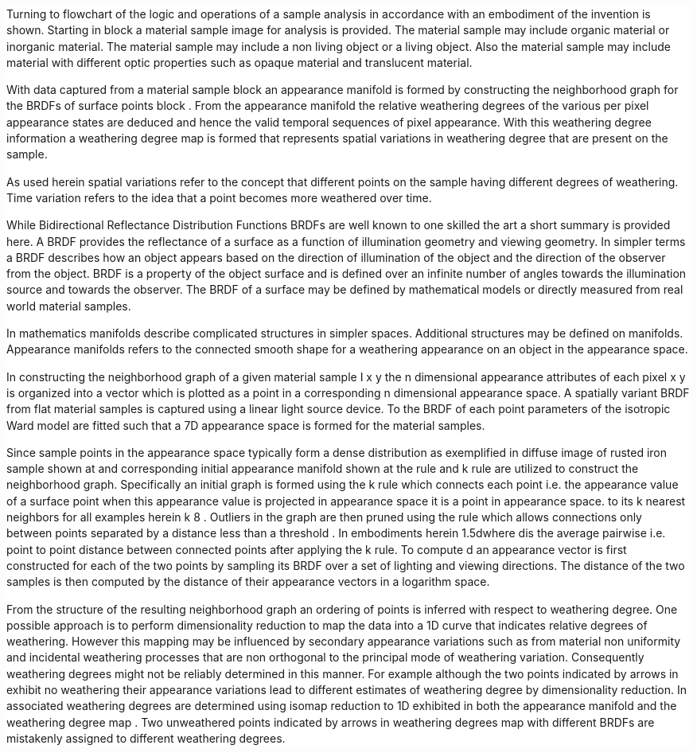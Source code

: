 Turning to flowchart of the logic and operations of a sample analysis in accordance with an embodiment of the invention is shown. Starting in block a material sample image for analysis is provided. The material sample may include organic material or inorganic material. The material sample may include a non living object or a living object. Also the material sample may include material with different optic properties such as opaque material and translucent material.

With data captured from a material sample block an appearance manifold is formed by constructing the neighborhood graph for the BRDFs of surface points block . From the appearance manifold the relative weathering degrees of the various per pixel appearance states are deduced and hence the valid temporal sequences of pixel appearance. With this weathering degree information a weathering degree map is formed that represents spatial variations in weathering degree that are present on the sample.

As used herein spatial variations refer to the concept that different points on the sample having different degrees of weathering. Time variation refers to the idea that a point becomes more weathered over time.

While Bidirectional Reflectance Distribution Functions BRDFs are well known to one skilled the art a short summary is provided here. A BRDF provides the reflectance of a surface as a function of illumination geometry and viewing geometry. In simpler terms a BRDF describes how an object appears based on the direction of illumination of the object and the direction of the observer from the object. BRDF is a property of the object surface and is defined over an infinite number of angles towards the illumination source and towards the observer. The BRDF of a surface may be defined by mathematical models or directly measured from real world material samples.

In mathematics manifolds describe complicated structures in simpler spaces. Additional structures may be defined on manifolds. Appearance manifolds refers to the connected smooth shape for a weathering appearance on an object in the appearance space.

In constructing the neighborhood graph of a given material sample I x y the n dimensional appearance attributes of each pixel x y is organized into a vector which is plotted as a point in a corresponding n dimensional appearance space. A spatially variant BRDF from flat material samples is captured using a linear light source device. To the BRDF of each point parameters of the isotropic Ward model are fitted such that a 7D appearance space is formed for the material samples.

Since sample points in the appearance space typically form a dense distribution as exemplified in diffuse image of rusted iron sample shown at and corresponding initial appearance manifold shown at the rule and k rule are utilized to construct the neighborhood graph. Specifically an initial graph is formed using the k rule which connects each point i.e. the appearance value of a surface point when this appearance value is projected in appearance space it is a point in appearance space. to its k nearest neighbors for all examples herein k 8 . Outliers in the graph are then pruned using the rule which allows connections only between points separated by a distance less than a threshold . In embodiments herein 1.5dwhere dis the average pairwise i.e. point to point distance between connected points after applying the k rule. To compute d an appearance vector is first constructed for each of the two points by sampling its BRDF over a set of lighting and viewing directions. The distance of the two samples is then computed by the distance of their appearance vectors in a logarithm space.

From the structure of the resulting neighborhood graph an ordering of points is inferred with respect to weathering degree. One possible approach is to perform dimensionality reduction to map the data into a 1D curve that indicates relative degrees of weathering. However this mapping may be influenced by secondary appearance variations such as from material non uniformity and incidental weathering processes that are non orthogonal to the principal mode of weathering variation. Consequently weathering degrees might not be reliably determined in this manner. For example although the two points indicated by arrows in exhibit no weathering their appearance variations lead to different estimates of weathering degree by dimensionality reduction. In associated weathering degrees are determined using isomap reduction to 1D exhibited in both the appearance manifold and the weathering degree map . Two unweathered points indicated by arrows in weathering degrees map with different BRDFs are mistakenly assigned to different weathering degrees.
